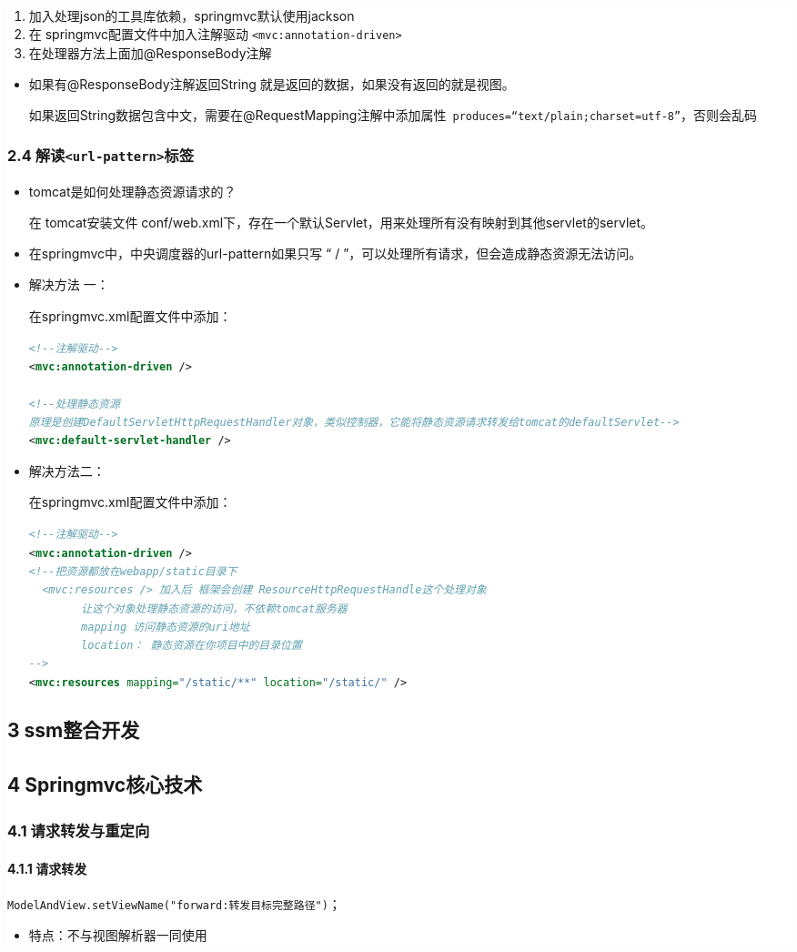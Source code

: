   1. 加入处理json的工具库依赖，springmvc默认使用jackson
  2. 在 springmvc配置文件中加入注解驱动 `<mvc:annotation-driven>`
3. 在处理器方法上面加@ResponseBody注解
  
- 如果有@ResponseBody注解返回String 就是返回的数据，如果没有返回的就是视图。

  如果返回String数据包含中文，需要在@RequestMapping注解中添加属性` produces=“text/plain;charset=utf-8”`，否则会乱码

### 2.4 解读`<url-pattern>`标签

- tomcat是如何处理静态资源请求的？

  在 tomcat安装文件 conf/web.xml下，存在一个默认Servlet，用来处理所有没有映射到其他servlet的servlet。

- 在springmvc中，中央调度器的url-pattern如果只写 “ / ”，可以处理所有请求，但会造成静态资源无法访问。

- 解决方法 一：

  在springmvc.xml配置文件中添加：

  ```xml
  <!--注解驱动-->
  <mvc:annotation-driven />

  <!--处理静态资源
  原理是创建DefaultServletHttpRequestHandler对象，类似控制器，它能将静态资源请求转发给tomcat的defaultServlet-->
  <mvc:default-servlet-handler />
  ```
  
- 解决方法二：

  在springmvc.xml配置文件中添加：

  ```xml
  <!--注解驱动-->
  <mvc:annotation-driven />
  <!--把资源都放在webapp/static目录下
  	<mvc:resources /> 加入后 框架会创建 ResourceHttpRequestHandle这个处理对象
          让这个对象处理静态资源的访问，不依赖tomcat服务器
          mapping 访问静态资源的uri地址
          location： 静态资源在你项目中的目录位置
  -->
  <mvc:resources mapping="/static/**" location="/static/" />
  ```

## 3 ssm整合开发

## 4 Springmvc核心技术

### 4.1 请求转发与重定向

#### 4.1.1 请求转发

`ModelAndView.setViewName("forward:转发目标完整路径")`；

- 特点：不与视图解析器一同使用
